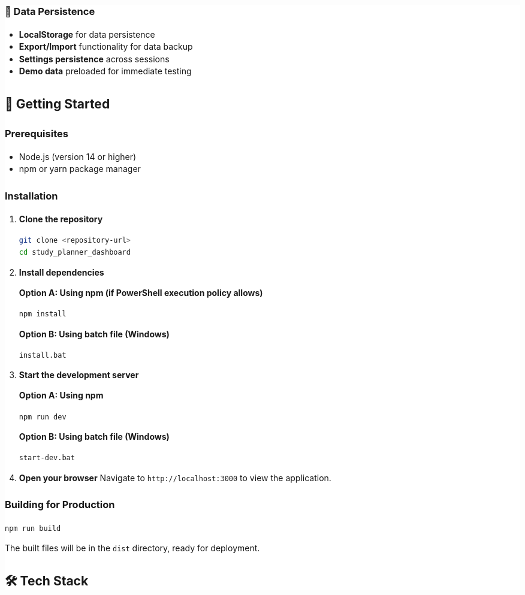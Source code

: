 ### 💾 Data Persistence
- **LocalStorage** for data persistence
- **Export/Import** functionality for data backup
- **Settings persistence** across sessions
- **Demo data** preloaded for immediate testing

## 🚀 Getting Started

### Prerequisites
- Node.js (version 14 or higher)
- npm or yarn package manager

### Installation

1. **Clone the repository**
   ```bash
   git clone <repository-url>
   cd study_planner_dashboard
   ```

2. **Install dependencies**
   
   **Option A: Using npm (if PowerShell execution policy allows)**
   ```bash
   npm install
   ```
   
   **Option B: Using batch file (Windows)**
   ```bash
   install.bat
   ```

3. **Start the development server**
   
   **Option A: Using npm**
   ```bash
   npm run dev
   ```
   
   **Option B: Using batch file (Windows)**
   ```bash
   start-dev.bat
   ```

4. **Open your browser**
   Navigate to `http://localhost:3000` to view the application.

### Building for Production

```bash
npm run build
```

The built files will be in the `dist` directory, ready for deployment.

## 🛠️ Tech Stack
